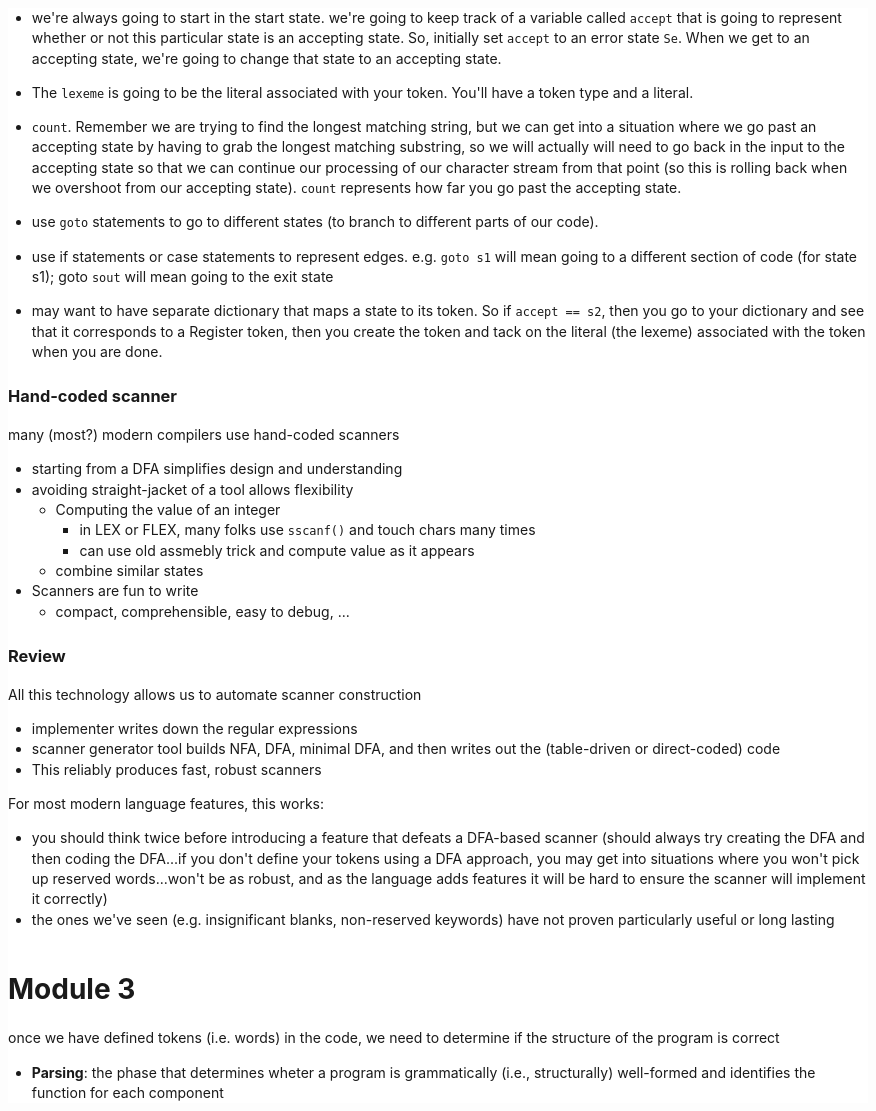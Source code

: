 * we're always going to start in the start state. we're going to keep track of a variable called `accept` that is going to represent whether or not this particular state is an accepting state. So, initially set `accept` to an error state `Se`. When we get to an accepting state, we're going to change that state to an accepting state.
* The `lexeme` is going to be the literal associated with your token. You'll have a token type and a literal.
* `count`. Remember we are trying to find the longest matching string, but we can get into a situation where we go past an accepting state by having to grab the longest matching substring, so we will actually will need to go back in the input to the accepting state so that we can continue our processing of our character stream from that point (so this is rolling back when we overshoot from our accepting state). `count` represents how far you go past the accepting state.
* use `goto` statements to go to different states (to branch to different parts of our code).
* use if statements or case statements to represent edges. e.g. `goto s1` will mean going to a different section of code (for state s1); goto `sout` will mean going to the exit state

* may want to have separate dictionary that maps a state to its token. So if `accept == s2`, then you go to your dictionary and see that it corresponds to a Register token, then you create the token and tack on the literal (the lexeme) associated with the token when you are done.

### Hand-coded scanner

many (most?) modern compilers use hand-coded scanners
* starting from a DFA simplifies design and understanding
* avoiding straight-jacket of a tool allows flexibility
  * Computing the value of an integer
    * in LEX or FLEX, many folks use `sscanf()` and touch chars many times
    * can use old assmebly trick and compute value as it appears
  * combine similar states
* Scanners are fun to write
  * compact, comprehensible, easy to debug, ...

### Review

All this technology allows us to automate scanner construction
* implementer writes down the regular expressions
* scanner generator tool builds NFA, DFA, minimal DFA, and then writes out the (table-driven or direct-coded) code
* This reliably produces fast, robust scanners

For most modern language features, this works:
* you should think twice before introducing a feature that defeats a DFA-based scanner (should always try creating the DFA and then coding the DFA...if you don't define your tokens using a DFA approach, you may get into situations where you won't pick up reserved words...won't be as robust, and as the language adds features it will be hard to ensure the scanner will implement it correctly)
* the ones we've seen (e.g. insignificant blanks, non-reserved keywords) have not proven particularly useful or long lasting

# Module 3

once we have defined tokens (i.e. words) in the code, we need to determine if the structure of the program is correct
* __Parsing__: the phase that determines wheter a program is grammatically (i.e., structurally) well-formed and identifies the function for each component
